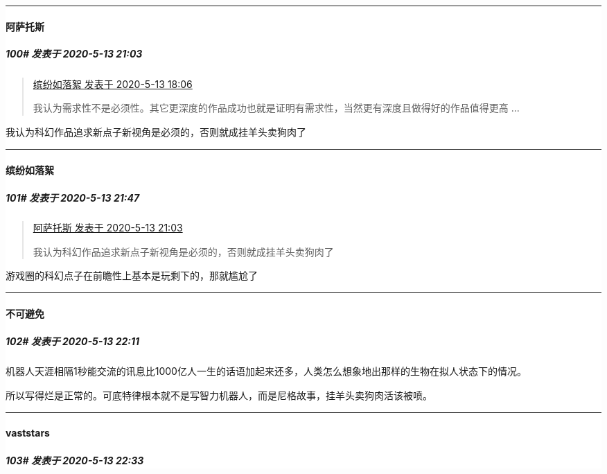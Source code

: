 





*****

####  阿萨托斯  
##### 100#       发表于 2020-5-13 21:03



<blockquote><a href="httphttps://bbs.saraba1st.com/2b/forum.php?mod=redirect&amp;goto=findpost&amp;pid=47406250&amp;ptid=1934520" target="_blank">缤纷如落絮 发表于 2020-5-13 18:06</a>

我认为需求性不是必须性。其它更深度的作品成功也就是证明有需求性，当然更有深度且做得好的作品值得更高 ...</blockquote>
我认为科幻作品追求新点子新视角是必须的，否则就成挂羊头卖狗肉了







*****

####  缤纷如落絮  
##### 101#       发表于 2020-5-13 21:47



<blockquote><a href="httphttps://bbs.saraba1st.com/2b/forum.php?mod=redirect&amp;goto=findpost&amp;pid=47408069&amp;ptid=1934520" target="_blank">阿萨托斯 发表于 2020-5-13 21:03</a>

我认为科幻作品追求新点子新视角是必须的，否则就成挂羊头卖狗肉了</blockquote>
游戏圈的科幻点子在前瞻性上基本是玩剩下的，那就尴尬了







*****

####  不可避免  
##### 102#       发表于 2020-5-13 22:11




机器人天涯相隔1秒能交流的讯息比1000亿人一生的话语加起来还多，人类怎么想象地出那样的生物在拟人状态下的情况。

所以写得烂是正常的。可底特律根本就不是写智力机器人，而是尼格故事，挂羊头卖狗肉活该被喷。







*****

####  vaststars  
##### 103#       发表于 2020-5-13 22:33

